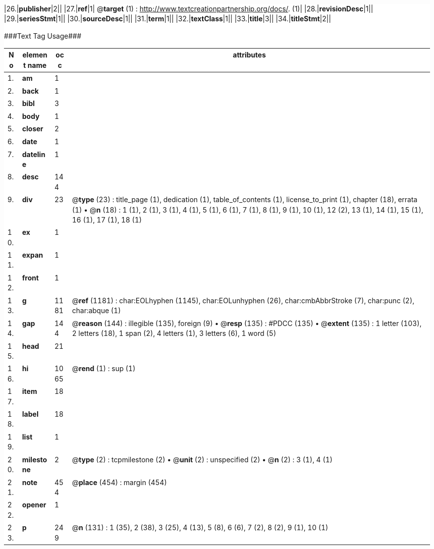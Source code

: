 |26.|__publisher__|2||
|27.|__ref__|1| @__target__ (1) : http://www.textcreationpartnership.org/docs/. (1)|
|28.|__revisionDesc__|1||
|29.|__seriesStmt__|1||
|30.|__sourceDesc__|1||
|31.|__term__|1||
|32.|__textClass__|1||
|33.|__title__|3||
|34.|__titleStmt__|2||


###Text Tag Usage###

|No|element name|occ|attributes|
|---|---|---|---|
|1.|__am__|1||
|2.|__back__|1||
|3.|__bibl__|3||
|4.|__body__|1||
|5.|__closer__|2||
|6.|__date__|1||
|7.|__dateline__|1||
|8.|__desc__|144||
|9.|__div__|23| @__type__ (23) : title_page (1), dedication (1), table_of_contents (1), license_to_print (1), chapter (18), errata (1)  •  @__n__ (18) : 1 (1), 2 (1), 3 (1), 4 (1), 5 (1), 6 (1), 7 (1), 8 (1), 9 (1), 10 (1), 12 (2), 13 (1), 14 (1), 15 (1), 16 (1), 17 (1), 18 (1)|
|10.|__ex__|1||
|11.|__expan__|1||
|12.|__front__|1||
|13.|__g__|1181| @__ref__ (1181) : char:EOLhyphen (1145), char:EOLunhyphen (26), char:cmbAbbrStroke (7), char:punc (2), char:abque (1)|
|14.|__gap__|144| @__reason__ (144) : illegible (135), foreign (9)  •  @__resp__ (135) : #PDCC (135)  •  @__extent__ (135) : 1 letter (103), 2 letters (18), 1 span (2), 4 letters (1), 3 letters (6), 1 word (5)|
|15.|__head__|21||
|16.|__hi__|1065| @__rend__ (1) : sup (1)|
|17.|__item__|18||
|18.|__label__|18||
|19.|__list__|1||
|20.|__milestone__|2| @__type__ (2) : tcpmilestone (2)  •  @__unit__ (2) : unspecified (2)  •  @__n__ (2) : 3 (1), 4 (1)|
|21.|__note__|454| @__place__ (454) : margin (454)|
|22.|__opener__|1||
|23.|__p__|249| @__n__ (131) : 1 (35), 2 (38), 3 (25), 4 (13), 5 (8), 6 (6), 7 (2), 8 (2), 9 (1), 10 (1)|